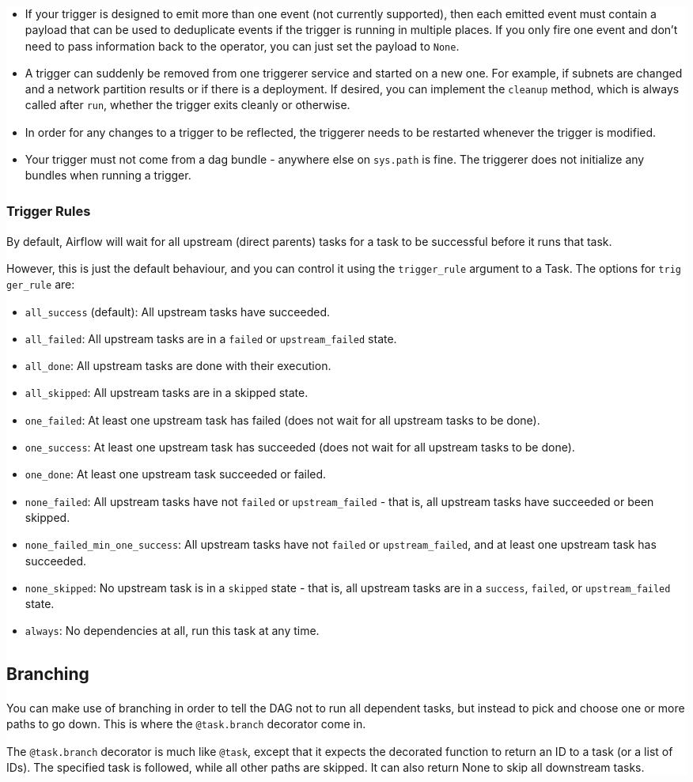 - If your trigger is designed to emit more than one event (not currently supported), then each emitted event must contain a payload that can be used to deduplicate events if the trigger is running in multiple places. If you only fire one event and don’t need to pass information back to the operator, you can just set the payload to `None`.

- A trigger can suddenly be removed from one triggerer service and started on a new one. For example, if subnets are changed and a network partition results or if there is a deployment. If desired, you can implement the `cleanup` method, which is always called after `run`, whether the trigger exits cleanly or otherwise.

- In order for any changes to a trigger to be reflected, the triggerer needs to be restarted whenever the trigger is modified.

- Your trigger must not come from a dag bundle - anywhere else on `sys.path` is fine. The triggerer does not initialize any bundles when running a trigger.

### Trigger Rules

By default, Airflow will wait for all upstream (direct parents) tasks for a task to be successful before it runs that task.

However, this is just the default behaviour, and you can control it using the `trigger_rule` argument to a Task. The options for `trigger_rule` are:

- `all_success` (default): All upstream tasks have succeeded.

- `all_failed`: All upstream tasks are in a `failed` or `upstream_failed` state.

- `all_done`: All upstream tasks are done with their execution.

- `all_skipped`: All upstream tasks are in a skipped state.

- `one_failed`: At least one upstream task has failed (does not wait for all upstream tasks to be done).

- `one_success`: At least one upstream task has succeeded (does not wait for all upstream tasks to be done).

- `one_done`: At least one upstream task succeeded or failed.

- `none_failed`: All upstream tasks have not `failed` or `upstream_failed` - that is, all upstream tasks have succeeded or been skipped.

- `none_failed_min_one_success`: All upstream tasks have not `failed` or `upstream_failed`, and at least one upstream task has succeeded.

- `none_skipped`: No upstream task is in a `skipped` state - that is, all upstream tasks are in a `success`, `failed`, or `upstream_failed` state.

- `always`: No dependencies at all, run this task at any time.

## Branching

You can make use of branching in order to tell the DAG not to run all dependent tasks, but instead to pick and choose one or more paths to go down. This is where the `@task.branch` decorator come in.

The `@task.branch` decorator is much like `@task`, except that it expects the decorated function to return an ID to a task (or a list of IDs). The specified task is followed, while all other paths are skipped. It can also return None to skip all downstream tasks.
